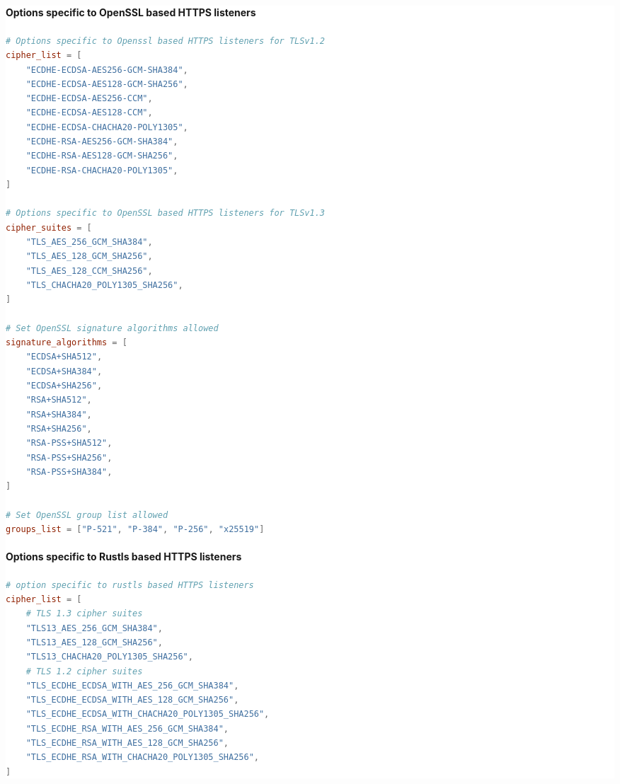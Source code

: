#### Options specific to OpenSSL based HTTPS listeners

```toml
# Options specific to Openssl based HTTPS listeners for TLSv1.2
cipher_list = [
    "ECDHE-ECDSA-AES256-GCM-SHA384",
    "ECDHE-ECDSA-AES128-GCM-SHA256",
    "ECDHE-ECDSA-AES256-CCM",
    "ECDHE-ECDSA-AES128-CCM",
    "ECDHE-ECDSA-CHACHA20-POLY1305",
    "ECDHE-RSA-AES256-GCM-SHA384",
    "ECDHE-RSA-AES128-GCM-SHA256",
    "ECDHE-RSA-CHACHA20-POLY1305",
]

# Options specific to OpenSSL based HTTPS listeners for TLSv1.3
cipher_suites = [
    "TLS_AES_256_GCM_SHA384",
    "TLS_AES_128_GCM_SHA256",
    "TLS_AES_128_CCM_SHA256",
    "TLS_CHACHA20_POLY1305_SHA256",
]

# Set OpenSSL signature algorithms allowed
signature_algorithms = [
    "ECDSA+SHA512",
    "ECDSA+SHA384",
    "ECDSA+SHA256",
    "RSA+SHA512",
    "RSA+SHA384",
    "RSA+SHA256",
    "RSA-PSS+SHA512",
    "RSA-PSS+SHA256",
    "RSA-PSS+SHA384",
]

# Set OpenSSL group list allowed
groups_list = ["P-521", "P-384", "P-256", "x25519"]
```

#### Options specific to Rustls based HTTPS listeners

```toml
# option specific to rustls based HTTPS listeners
cipher_list = [
    # TLS 1.3 cipher suites
    "TLS13_AES_256_GCM_SHA384",
    "TLS13_AES_128_GCM_SHA256",
    "TLS13_CHACHA20_POLY1305_SHA256",
    # TLS 1.2 cipher suites
    "TLS_ECDHE_ECDSA_WITH_AES_256_GCM_SHA384",
    "TLS_ECDHE_ECDSA_WITH_AES_128_GCM_SHA256",
    "TLS_ECDHE_ECDSA_WITH_CHACHA20_POLY1305_SHA256",
    "TLS_ECDHE_RSA_WITH_AES_256_GCM_SHA384",
    "TLS_ECDHE_RSA_WITH_AES_128_GCM_SHA256",
    "TLS_ECDHE_RSA_WITH_CHACHA20_POLY1305_SHA256",
]
```
